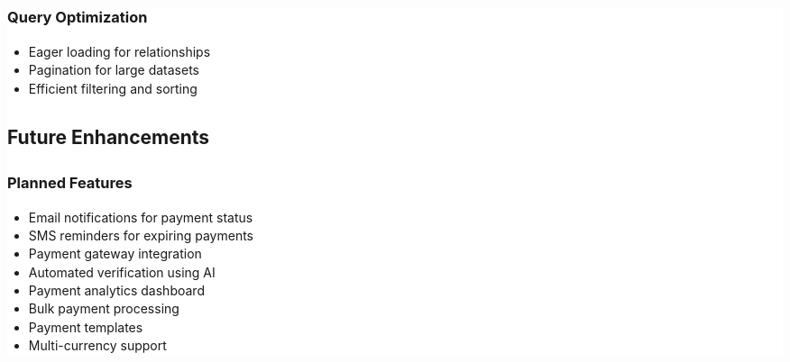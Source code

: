 ### Query Optimization

-   Eager loading for relationships
-   Pagination for large datasets
-   Efficient filtering and sorting

## Future Enhancements

### Planned Features

-   Email notifications for payment status
-   SMS reminders for expiring payments
-   Payment gateway integration
-   Automated verification using AI
-   Payment analytics dashboard
-   Bulk payment processing
-   Payment templates
-   Multi-currency support
